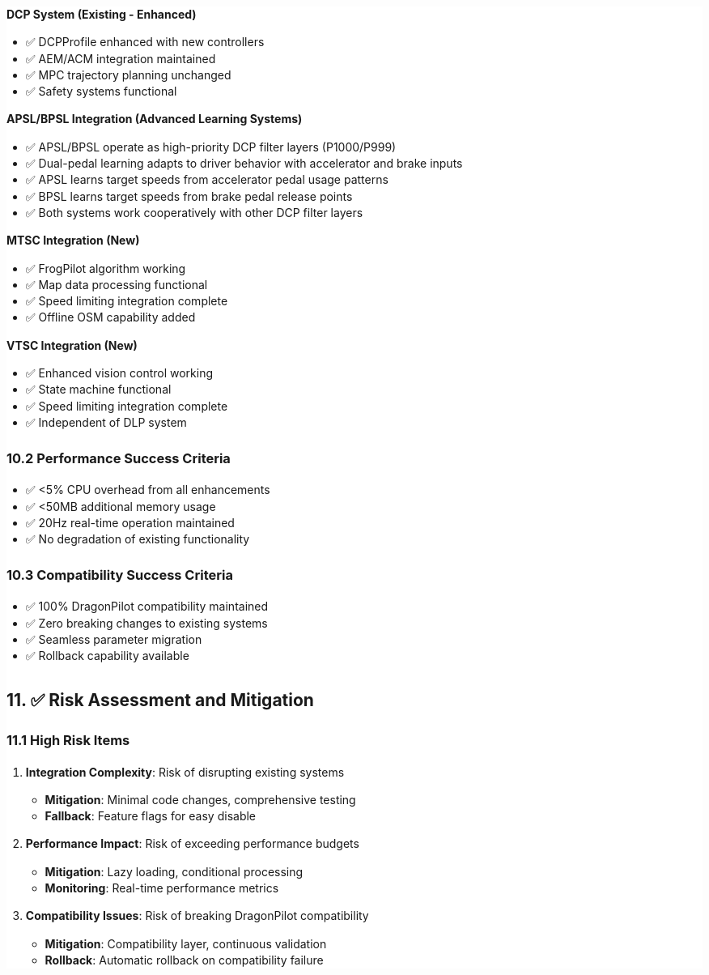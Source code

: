 **DCP System (Existing - Enhanced)**
- ✅ DCPProfile enhanced with new controllers
- ✅ AEM/ACM integration maintained
- ✅ MPC trajectory planning unchanged
- ✅ Safety systems functional

**APSL/BPSL Integration (Advanced Learning Systems)**
- ✅ APSL/BPSL operate as high-priority DCP filter layers (P1000/P999)
- ✅ Dual-pedal learning adapts to driver behavior with accelerator and brake inputs
- ✅ APSL learns target speeds from accelerator pedal usage patterns
- ✅ BPSL learns target speeds from brake pedal release points
- ✅ Both systems work cooperatively with other DCP filter layers

**MTSC Integration (New)**
- ✅ FrogPilot algorithm working
- ✅ Map data processing functional
- ✅ Speed limiting integration complete
- ✅ Offline OSM capability added

**VTSC Integration (New)**
- ✅ Enhanced vision control working
- ✅ State machine functional
- ✅ Speed limiting integration complete
- ✅ Independent of DLP system

### 10.2 Performance Success Criteria

- ✅ <5% CPU overhead from all enhancements
- ✅ <50MB additional memory usage
- ✅ 20Hz real-time operation maintained
- ✅ No degradation of existing functionality

### 10.3 Compatibility Success Criteria

- ✅ 100% DragonPilot compatibility maintained
- ✅ Zero breaking changes to existing systems
- ✅ Seamless parameter migration
- ✅ Rollback capability available

## 11. ✅ Risk Assessment and Mitigation

### 11.1 High Risk Items

1. **Integration Complexity**: Risk of disrupting existing systems
   - **Mitigation**: Minimal code changes, comprehensive testing
   - **Fallback**: Feature flags for easy disable

2. **Performance Impact**: Risk of exceeding performance budgets
   - **Mitigation**: Lazy loading, conditional processing
   - **Monitoring**: Real-time performance metrics

3. **Compatibility Issues**: Risk of breaking DragonPilot compatibility
   - **Mitigation**: Compatibility layer, continuous validation
   - **Rollback**: Automatic rollback on compatibility failure
